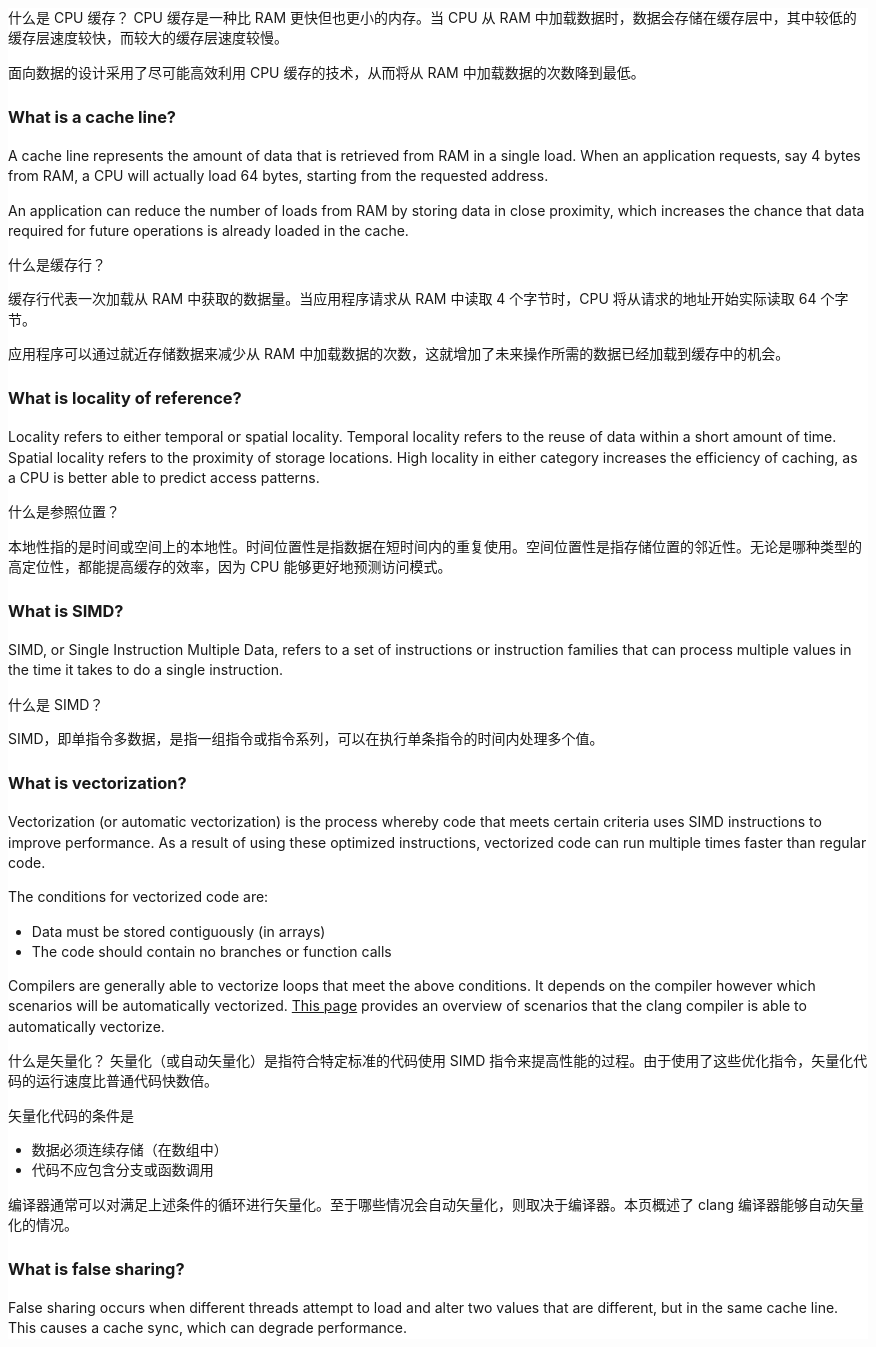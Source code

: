 什么是 CPU 缓存？
CPU 缓存是一种比 RAM 更快但也更小的内存。当 CPU 从 RAM 中加载数据时，数据会存储在缓存层中，其中较低的缓存层速度较快，而较大的缓存层速度较慢。

面向数据的设计采用了尽可能高效利用 CPU 缓存的技术，从而将从 RAM 中加载数据的次数降到最低。
### What is a cache line?
A cache line represents the amount of data that is retrieved from RAM in a single load. When an application requests, say 4 bytes from RAM, a CPU will actually load 64 bytes, starting from the requested address.

An application can reduce the number of loads from RAM by storing data in close proximity, which increases the chance that data required for future operations is already loaded in the cache.

什么是缓存行？

缓存行代表一次加载从 RAM 中获取的数据量。当应用程序请求从 RAM 中读取 4 个字节时，CPU 将从请求的地址开始实际读取 64 个字节。

应用程序可以通过就近存储数据来减少从 RAM 中加载数据的次数，这就增加了未来操作所需的数据已经加载到缓存中的机会。
### What is locality of reference?
Locality refers to either temporal or spatial locality. Temporal locality refers to the reuse of data within a short amount of time. Spatial locality refers to the proximity of storage locations. High locality in either category increases the efficiency of caching, as a CPU is better able to predict access patterns.

什么是参照位置？

本地性指的是时间或空间上的本地性。时间位置性是指数据在短时间内的重复使用。空间位置性是指存储位置的邻近性。无论是哪种类型的高定位性，都能提高缓存的效率，因为 CPU 能够更好地预测访问模式。
### What is SIMD?
SIMD, or Single Instruction Multiple Data, refers to a set of instructions or instruction families that can process multiple values in the time it takes to do a single instruction.

什么是 SIMD？

SIMD，即单指令多数据，是指一组指令或指令系列，可以在执行单条指令的时间内处理多个值。
### What is vectorization?
Vectorization (or automatic vectorization) is the process whereby code that meets certain criteria uses SIMD instructions to improve performance. As a result of using these optimized instructions, vectorized code can run multiple times faster than regular code.

The conditions for vectorized code are:
- Data must be stored contiguously (in arrays)
- The code should contain no branches or function calls

Compilers are generally able to vectorize loops that meet the above conditions. It depends on the compiler however which scenarios will be automatically vectorized. [This page](https://llvm.org/docs/Vectorizers.html) provides an overview of scenarios that the clang compiler is able to automatically vectorize.

什么是矢量化？
矢量化（或自动矢量化）是指符合特定标准的代码使用 SIMD 指令来提高性能的过程。由于使用了这些优化指令，矢量化代码的运行速度比普通代码快数倍。

矢量化代码的条件是
- 数据必须连续存储（在数组中）
- 代码不应包含分支或函数调用

编译器通常可以对满足上述条件的循环进行矢量化。至于哪些情况会自动矢量化，则取决于编译器。本页概述了 clang 编译器能够自动矢量化的情况。
### What is false sharing?
False sharing occurs when different threads attempt to load and alter two values that are different, but in the same cache line. This causes a cache sync, which can degrade performance.

